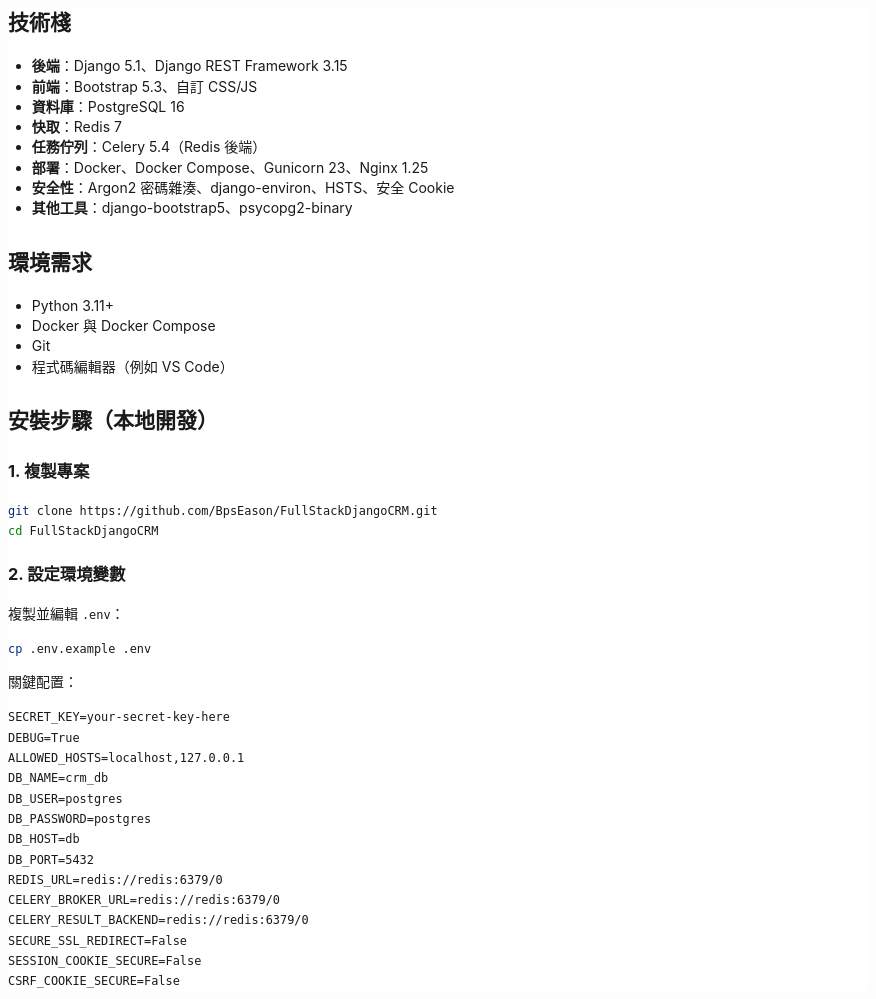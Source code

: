 ## 技術棧

- **後端**：Django 5.1、Django REST Framework 3.15
- **前端**：Bootstrap 5.3、自訂 CSS/JS
- **資料庫**：PostgreSQL 16
- **快取**：Redis 7
- **任務佇列**：Celery 5.4（Redis 後端）
- **部署**：Docker、Docker Compose、Gunicorn 23、Nginx 1.25
- **安全性**：Argon2 密碼雜湊、django-environ、HSTS、安全 Cookie
- **其他工具**：django-bootstrap5、psycopg2-binary

## 環境需求

- Python 3.11+
- Docker 與 Docker Compose
- Git
- 程式碼編輯器（例如 VS Code）

## 安裝步驟（本地開發）

### 1. 複製專案

```bash
git clone https://github.com/BpsEason/FullStackDjangoCRM.git
cd FullStackDjangoCRM
```

### 2. 設定環境變數

複製並編輯 `.env`：

```bash
cp .env.example .env
```

關鍵配置：

```env
SECRET_KEY=your-secret-key-here
DEBUG=True
ALLOWED_HOSTS=localhost,127.0.0.1
DB_NAME=crm_db
DB_USER=postgres
DB_PASSWORD=postgres
DB_HOST=db
DB_PORT=5432
REDIS_URL=redis://redis:6379/0
CELERY_BROKER_URL=redis://redis:6379/0
CELERY_RESULT_BACKEND=redis://redis:6379/0
SECURE_SSL_REDIRECT=False
SESSION_COOKIE_SECURE=False
CSRF_COOKIE_SECURE=False
```
